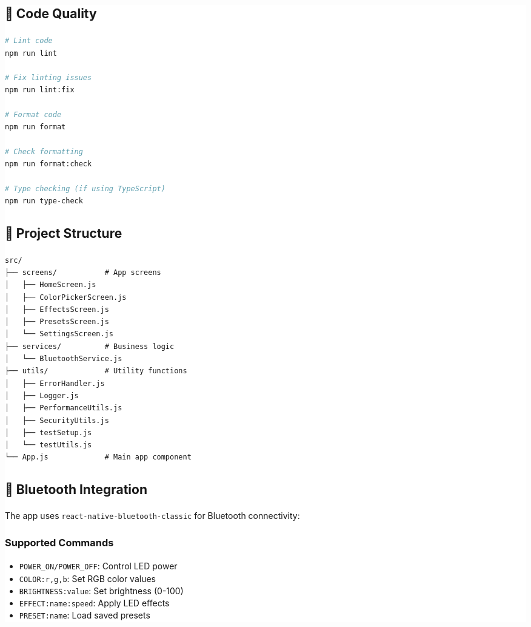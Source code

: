 ## 🔧 Code Quality

```bash
# Lint code
npm run lint

# Fix linting issues
npm run lint:fix

# Format code
npm run format

# Check formatting
npm run format:check

# Type checking (if using TypeScript)
npm run type-check
```

## 📁 Project Structure

```
src/
├── screens/           # App screens
│   ├── HomeScreen.js
│   ├── ColorPickerScreen.js
│   ├── EffectsScreen.js
│   ├── PresetsScreen.js
│   └── SettingsScreen.js
├── services/          # Business logic
│   └── BluetoothService.js
├── utils/             # Utility functions
│   ├── ErrorHandler.js
│   ├── Logger.js
│   ├── PerformanceUtils.js
│   ├── SecurityUtils.js
│   ├── testSetup.js
│   └── testUtils.js
└── App.js             # Main app component
```

## 🔌 Bluetooth Integration

The app uses `react-native-bluetooth-classic` for Bluetooth connectivity:

### Supported Commands

- `POWER_ON/POWER_OFF`: Control LED power
- `COLOR:r,g,b`: Set RGB color values
- `BRIGHTNESS:value`: Set brightness (0-100)
- `EFFECT:name:speed`: Apply LED effects
- `PRESET:name`: Load saved presets
